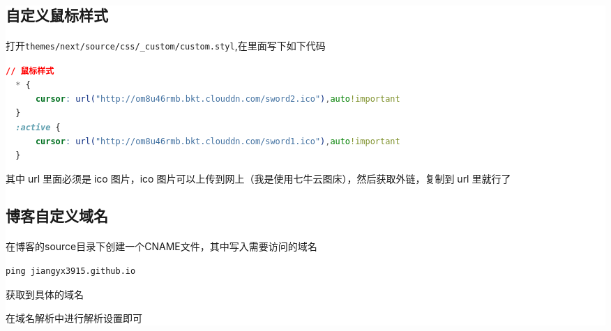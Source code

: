 

## 自定义鼠标样式

打开`themes/next/source/css/_custom/custom.styl`,在里面写下如下代码

```css
// 鼠标样式
  * {
      cursor: url("http://om8u46rmb.bkt.clouddn.com/sword2.ico"),auto!important
  }
  :active {
      cursor: url("http://om8u46rmb.bkt.clouddn.com/sword1.ico"),auto!important
  }
```

其中 url 里面必须是 ico 图片，ico 图片可以上传到网上（我是使用七牛云图床），然后获取外链，复制到 url 里就行了



## 博客自定义域名

在博客的source目录下创建一个CNAME文件，其中写入需要访问的域名

```shell
ping jiangyx3915.github.io
```

获取到具体的域名

在域名解析中进行解析设置即可